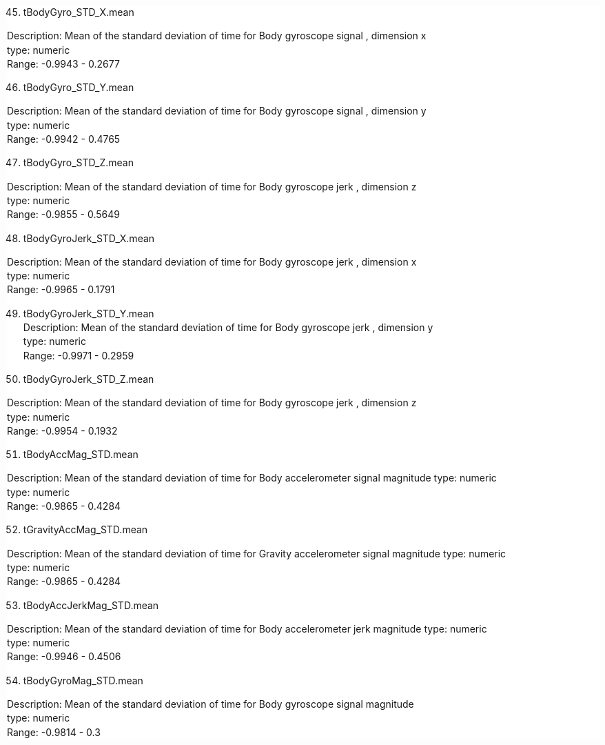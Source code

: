 45)	tBodyGyro_STD_X.mean	

Description: 	Mean of the standard deviation of time for Body gyroscope signal , dimension x	 
type: 	numeric 	 
Range: 	 -0.9943 - 0.2677

46)	tBodyGyro_STD_Y.mean	

Description: 	Mean of the standard deviation of time for Body gyroscope signal , dimension y	 
type: 	numeric 	 
Range: 	 -0.9942 - 0.4765

47)	tBodyGyro_STD_Z.mean	

Description: 	Mean of the standard deviation of time for Body gyroscope jerk , dimension z	 
type: 	numeric 	 
Range: 	 -0.9855 - 0.5649

48)	tBodyGyroJerk_STD_X.mean	

Description: 	Mean of the standard deviation of time for Body gyroscope jerk , dimension x	 
type: 	numeric 	 
Range: 	 -0.9965 - 0.1791

49)	tBodyGyroJerk_STD_Y.mean	
Description: 	Mean of the standard deviation of time for Body gyroscope jerk , dimension y	 
type: 	numeric 	 
Range: 	 -0.9971 - 0.2959

50)	tBodyGyroJerk_STD_Z.mean	

Description: 	Mean of the standard deviation of time for Body gyroscope jerk , dimension z	 
type: 	numeric 	 
Range: 	 -0.9954 - 0.1932

51)	tBodyAccMag_STD.mean	

Description: 	Mean of the standard deviation of time for Body accelerometer signal magnitude  	 type: 	numeric 	 
type: 	numeric 	
Range: 	 -0.9865 - 0.4284

52)	tGravityAccMag_STD.mean	

Description: 	Mean of the standard deviation of time for Gravity accelerometer signal magnitude  	 type: 	numeric 	 
type: 	numeric 	
Range: 	 -0.9865 - 0.4284

53)	tBodyAccJerkMag_STD.mean	

Description: 	Mean of the standard deviation of time for Body accelerometer jerk magnitude  	 type: 	numeric 	 
type: 	numeric 	
Range: 	 -0.9946 - 0.4506

54)	tBodyGyroMag_STD.mean	

Description: 	Mean of the standard deviation of time for Body gyroscope signal magnitude  	 
type: 	numeric 	 
Range: 	 -0.9814 - 0.3
